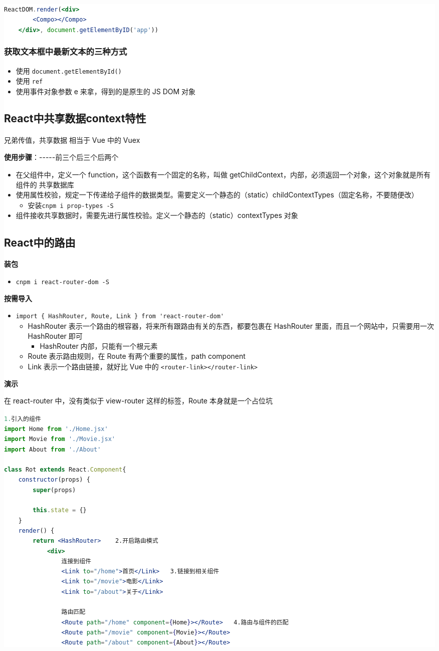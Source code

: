 ```jsx
ReactDOM.render(<div>
    	<Compo></Compo>
    </div>, document.getElementByID('app'))
```

### 获取文本框中最新文本的三种方式

- 使用  `document.getElementById()`
- 使用  `ref`
- 使用事件对象参数  e  来拿，得到的是原生的  JS  DOM  对象



## React中共享数据context特性

兄弟传值，共享数据  相当于  Vue  中的  Vuex

**使用步骤**：-----前三个后三个后两个

- 在父组件中，定义一个  function，这个函数有一个固定的名称，叫做  getChildContext，内部，必须返回一个对象，这个对象就是所有组件的  共享数据库
- 使用属性校验，规定一下传递给子组件的数据类型。需要定义一个静态的（static）childContextTypes（固定名称，不要随便改）
  - 安装`cnpm i prop-types -S`
- 组件接收共享数据时，需要先进行属性校验。定义一个静态的（static）contextTypes  对象



## React中的路由

**装包**

- `cnpm i react-router-dom -S`

**按需导入**

- `import { HashRouter, Route, Link } from 'react-router-dom'`
  - HashRouter  表示一个路由的根容器，将来所有跟路由有关的东西，都要包裹在  HashRouter  里面，而且一个网站中，只需要用一次  HashRouter  即可
    - HashRouter  内部，只能有一个根元素
  - Route  表示路由规则，在  Route  有两个重要的属性，path  component
  - Link  表示一个路由链接，就好比  Vue  中的  `<router-link></router-link>`

**演示**

在  react-router  中，没有类似于  view-router  这样的标签，Route  本身就是一个占位坑

```jsx
1.引入的组件
import Home from './Home.jsx'
import Movie from './Movie.jsx'
import About from './About'

class Rot extends React.Component{
    constructor(props) {
        super(props)
        
        this.state = {}
    }
    render() {
        return <HashRouter>    2.开启路由模式
        	<div>
            	连接到组件
                <Link to="/home">首页</Link>   3.链接到相关组件
                <Link to="/movie">电影</Link>
                <Link to="/about">关于</Link>
                
                路由匹配
                <Route path="/home" component={Home}></Route>   4.路由与组件的匹配
                <Route path="/movie" component={Movie}></Route>
                <Route path="/about" component={About}></Route>
```